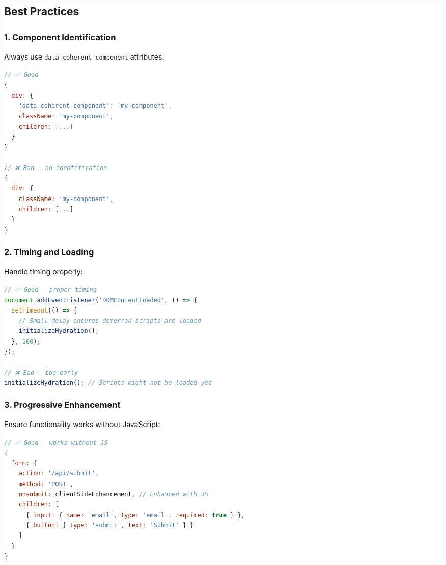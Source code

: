 
## Best Practices

### 1. Component Identification

Always use `data-coherent-component` attributes:

```javascript
// ✅ Good
{
  div: {
    'data-coherent-component': 'my-component',
    className: 'my-component',
    children: [...]
  }
}

// ❌ Bad - no identification
{
  div: {
    className: 'my-component',
    children: [...]
  }
}
```

### 2. Timing and Loading

Handle timing properly:

```javascript
// ✅ Good - proper timing
document.addEventListener('DOMContentLoaded', () => {
  setTimeout(() => {
    // Small delay ensures deferred scripts are loaded
    initializeHydration();
  }, 100);
});

// ❌ Bad - too early
initializeHydration(); // Scripts might not be loaded yet
```

### 3. Progressive Enhancement

Ensure functionality works without JavaScript:

```javascript
// ✅ Good - works without JS
{
  form: {
    action: '/api/submit',
    method: 'POST',
    onsubmit: clientSideEnhancement, // Enhanced with JS
    children: [
      { input: { name: 'email', type: 'email', required: true } },
      { button: { type: 'submit', text: 'Submit' } }
    ]
  }
}
```
